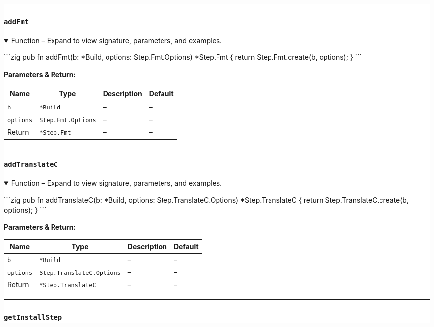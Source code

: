 </details>

---

### <a id="fn-addfmt"></a>`addFmt`

<details class="declaration-card" open>
<summary>Function – Expand to view signature, parameters, and examples.</summary>

\`\`\`zig
pub fn addFmt(b: *Build, options: Step.Fmt.Options) *Step.Fmt {
    return Step.Fmt.create(b, options);
}
\`\`\`

**Parameters & Return:**

| Name | Type | Description | Default |
|------|------|-------------|---------|
| `b` | `*Build` | – | – |
| `options` | `Step.Fmt.Options` | – | – |
| Return | `*Step.Fmt` | – | – |

</details>

---

### <a id="fn-addtranslatec"></a>`addTranslateC`

<details class="declaration-card" open>
<summary>Function – Expand to view signature, parameters, and examples.</summary>

\`\`\`zig
pub fn addTranslateC(b: *Build, options: Step.TranslateC.Options) *Step.TranslateC {
    return Step.TranslateC.create(b, options);
}
\`\`\`

**Parameters & Return:**

| Name | Type | Description | Default |
|------|------|-------------|---------|
| `b` | `*Build` | – | – |
| `options` | `Step.TranslateC.Options` | – | – |
| Return | `*Step.TranslateC` | – | – |

</details>

---

### <a id="fn-getinstallstep"></a>`getInstallStep`
